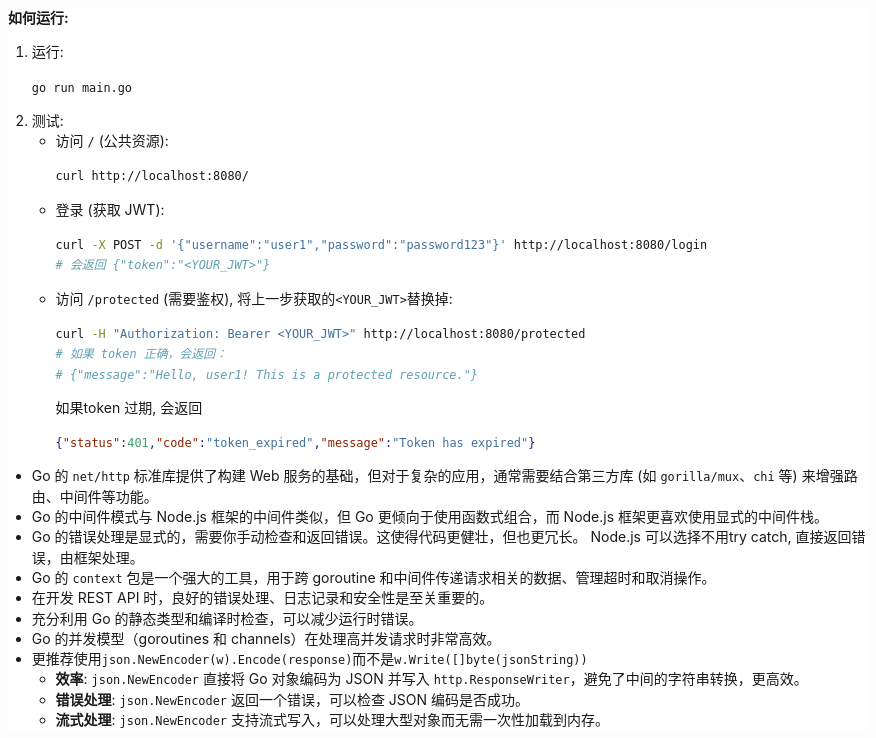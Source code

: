 **如何运行:**

1.  运行:
    ```bash
    go run main.go
    ```
2.  测试:
    *   访问 `/` (公共资源):
        ```bash
        curl http://localhost:8080/
        ```
    *   登录 (获取 JWT):
        ```bash
        curl -X POST -d '{"username":"user1","password":"password123"}' http://localhost:8080/login
        # 会返回 {"token":"<YOUR_JWT>"}
        ```
    *   访问 `/protected` (需要鉴权), 将上一步获取的`<YOUR_JWT>`替换掉:
        ```bash
        curl -H "Authorization: Bearer <YOUR_JWT>" http://localhost:8080/protected
        # 如果 token 正确，会返回：
        # {"message":"Hello, user1! This is a protected resource."}
        ```
        如果token 过期, 会返回
        ```json
        {"status":401,"code":"token_expired","message":"Token has expired"}
        ```


*   Go 的 `net/http` 标准库提供了构建 Web 服务的基础，但对于复杂的应用，通常需要结合第三方库 (如 `gorilla/mux`、`chi` 等) 来增强路由、中间件等功能。
*   Go 的中间件模式与 Node.js 框架的中间件类似，但 Go 更倾向于使用函数式组合，而 Node.js 框架更喜欢使用显式的中间件栈。
*   Go 的错误处理是显式的，需要你手动检查和返回错误。这使得代码更健壮，但也更冗长。  Node.js 可以选择不用try catch, 直接返回错误，由框架处理。
*   Go 的 `context` 包是一个强大的工具，用于跨 goroutine 和中间件传递请求相关的数据、管理超时和取消操作。
*   在开发 REST API 时，良好的错误处理、日志记录和安全性是至关重要的。
*   充分利用 Go 的静态类型和编译时检查，可以减少运行时错误。
* Go 的并发模型（goroutines 和 channels）在处理高并发请求时非常高效。
*  更推荐使用`json.NewEncoder(w).Encode(response)`而不是`w.Write([]byte(jsonString))`
   -  **效率**:  `json.NewEncoder` 直接将 Go 对象编码为 JSON 并写入 `http.ResponseWriter`，避免了中间的字符串转换，更高效。
   -  **错误处理**:  `json.NewEncoder` 返回一个错误，可以检查 JSON 编码是否成功。
   - **流式处理**:  `json.NewEncoder` 支持流式写入，可以处理大型对象而无需一次性加载到内存。

